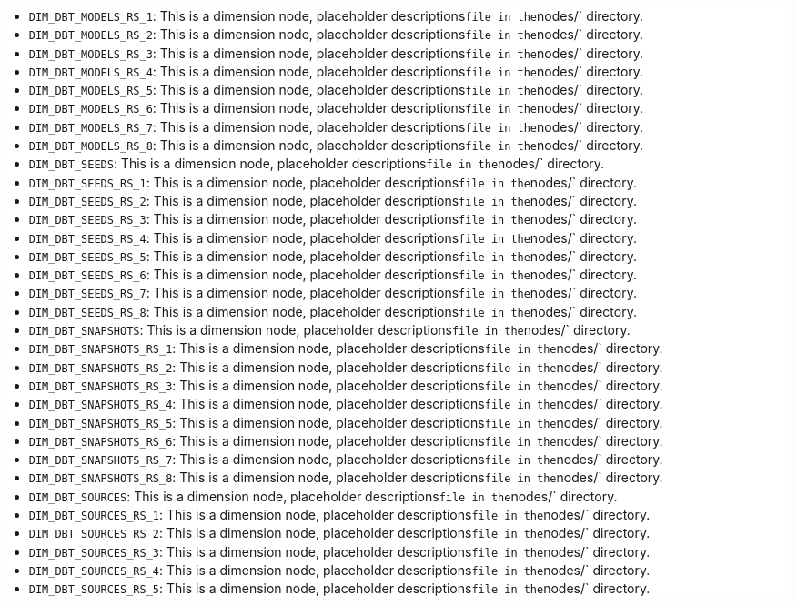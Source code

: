 - `DIM_DBT_MODELS_RS_1`: This is a dimension node, placeholder descriptions` file in the `nodes/` directory.
- `DIM_DBT_MODELS_RS_2`: This is a dimension node, placeholder descriptions` file in the `nodes/` directory.
- `DIM_DBT_MODELS_RS_3`: This is a dimension node, placeholder descriptions` file in the `nodes/` directory.
- `DIM_DBT_MODELS_RS_4`: This is a dimension node, placeholder descriptions` file in the `nodes/` directory.
- `DIM_DBT_MODELS_RS_5`: This is a dimension node, placeholder descriptions` file in the `nodes/` directory.
- `DIM_DBT_MODELS_RS_6`: This is a dimension node, placeholder descriptions` file in the `nodes/` directory.
- `DIM_DBT_MODELS_RS_7`: This is a dimension node, placeholder descriptions` file in the `nodes/` directory.
- `DIM_DBT_MODELS_RS_8`: This is a dimension node, placeholder descriptions` file in the `nodes/` directory.
- `DIM_DBT_SEEDS`: This is a dimension node, placeholder descriptions` file in the `nodes/` directory.
- `DIM_DBT_SEEDS_RS_1`: This is a dimension node, placeholder descriptions` file in the `nodes/` directory.
- `DIM_DBT_SEEDS_RS_2`: This is a dimension node, placeholder descriptions` file in the `nodes/` directory.
- `DIM_DBT_SEEDS_RS_3`: This is a dimension node, placeholder descriptions` file in the `nodes/` directory.
- `DIM_DBT_SEEDS_RS_4`: This is a dimension node, placeholder descriptions` file in the `nodes/` directory.
- `DIM_DBT_SEEDS_RS_5`: This is a dimension node, placeholder descriptions` file in the `nodes/` directory.
- `DIM_DBT_SEEDS_RS_6`: This is a dimension node, placeholder descriptions` file in the `nodes/` directory.
- `DIM_DBT_SEEDS_RS_7`: This is a dimension node, placeholder descriptions` file in the `nodes/` directory.
- `DIM_DBT_SEEDS_RS_8`: This is a dimension node, placeholder descriptions` file in the `nodes/` directory.
- `DIM_DBT_SNAPSHOTS`: This is a dimension node, placeholder descriptions` file in the `nodes/` directory.
- `DIM_DBT_SNAPSHOTS_RS_1`: This is a dimension node, placeholder descriptions` file in the `nodes/` directory.
- `DIM_DBT_SNAPSHOTS_RS_2`: This is a dimension node, placeholder descriptions` file in the `nodes/` directory.
- `DIM_DBT_SNAPSHOTS_RS_3`: This is a dimension node, placeholder descriptions` file in the `nodes/` directory.
- `DIM_DBT_SNAPSHOTS_RS_4`: This is a dimension node, placeholder descriptions` file in the `nodes/` directory.
- `DIM_DBT_SNAPSHOTS_RS_5`: This is a dimension node, placeholder descriptions` file in the `nodes/` directory.
- `DIM_DBT_SNAPSHOTS_RS_6`: This is a dimension node, placeholder descriptions` file in the `nodes/` directory.
- `DIM_DBT_SNAPSHOTS_RS_7`: This is a dimension node, placeholder descriptions` file in the `nodes/` directory.
- `DIM_DBT_SNAPSHOTS_RS_8`: This is a dimension node, placeholder descriptions` file in the `nodes/` directory.
- `DIM_DBT_SOURCES`: This is a dimension node, placeholder descriptions` file in the `nodes/` directory.
- `DIM_DBT_SOURCES_RS_1`: This is a dimension node, placeholder descriptions` file in the `nodes/` directory.
- `DIM_DBT_SOURCES_RS_2`: This is a dimension node, placeholder descriptions` file in the `nodes/` directory.
- `DIM_DBT_SOURCES_RS_3`: This is a dimension node, placeholder descriptions` file in the `nodes/` directory.
- `DIM_DBT_SOURCES_RS_4`: This is a dimension node, placeholder descriptions` file in the `nodes/` directory.
- `DIM_DBT_SOURCES_RS_5`: This is a dimension node, placeholder descriptions` file in the `nodes/` directory.